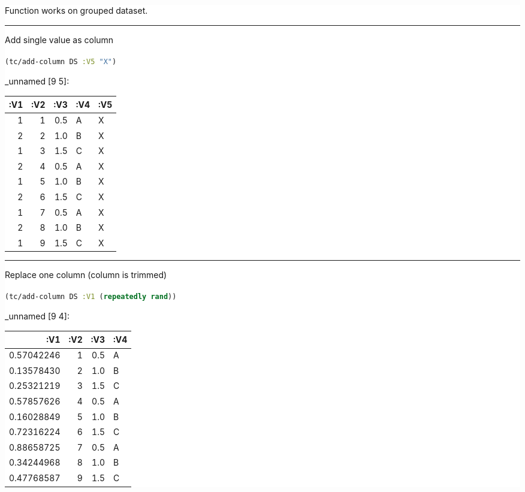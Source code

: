 Function works on grouped dataset.

-----

Add single value as column

``` clojure
(tc/add-column DS :V5 "X")
```

\_unnamed \[9 5\]:

| :V1 | :V2 | :V3 | :V4 | :V5 |
| --: | --: | --: | --- | --- |
|   1 |   1 | 0.5 | A   | X   |
|   2 |   2 | 1.0 | B   | X   |
|   1 |   3 | 1.5 | C   | X   |
|   2 |   4 | 0.5 | A   | X   |
|   1 |   5 | 1.0 | B   | X   |
|   2 |   6 | 1.5 | C   | X   |
|   1 |   7 | 0.5 | A   | X   |
|   2 |   8 | 1.0 | B   | X   |
|   1 |   9 | 1.5 | C   | X   |

-----

Replace one column (column is trimmed)

``` clojure
(tc/add-column DS :V1 (repeatedly rand))
```

\_unnamed \[9 4\]:

|        :V1 | :V2 | :V3 | :V4 |
| ---------: | --: | --: | --- |
| 0.57042246 |   1 | 0.5 | A   |
| 0.13578430 |   2 | 1.0 | B   |
| 0.25321219 |   3 | 1.5 | C   |
| 0.57857626 |   4 | 0.5 | A   |
| 0.16028849 |   5 | 1.0 | B   |
| 0.72316224 |   6 | 1.5 | C   |
| 0.88658725 |   7 | 0.5 | A   |
| 0.34244968 |   8 | 1.0 | B   |
| 0.47768587 |   9 | 1.5 | C   |
